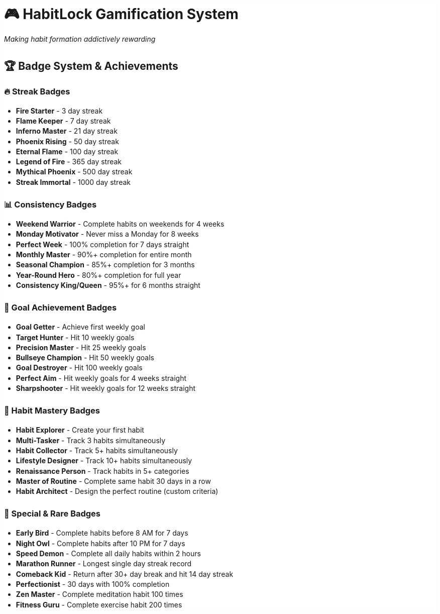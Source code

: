 # 🎮 HabitLock Gamification System
*Making habit formation addictively rewarding*

## 🏆 Badge System & Achievements

### 🔥 Streak Badges
- **Fire Starter** - 3 day streak
- **Flame Keeper** - 7 day streak  
- **Inferno Master** - 21 day streak
- **Phoenix Rising** - 50 day streak
- **Eternal Flame** - 100 day streak
- **Legend of Fire** - 365 day streak
- **Mythical Phoenix** - 500 day streak
- **Streak Immortal** - 1000 day streak

### 📊 Consistency Badges  
- **Weekend Warrior** - Complete habits on weekends for 4 weeks
- **Monday Motivator** - Never miss a Monday for 8 weeks
- **Perfect Week** - 100% completion for 7 days straight
- **Monthly Master** - 90%+ completion for entire month
- **Seasonal Champion** - 85%+ completion for 3 months
- **Year-Round Hero** - 80%+ completion for full year
- **Consistency King/Queen** - 95%+ for 6 months straight

### 🎯 Goal Achievement Badges
- **Goal Getter** - Achieve first weekly goal
- **Target Hunter** - Hit 10 weekly goals
- **Precision Master** - Hit 25 weekly goals  
- **Bullseye Champion** - Hit 50 weekly goals
- **Goal Destroyer** - Hit 100 weekly goals
- **Perfect Aim** - Hit weekly goals for 4 weeks straight
- **Sharpshooter** - Hit weekly goals for 12 weeks straight

### 🚀 Habit Mastery Badges
- **Habit Explorer** - Create your first habit
- **Multi-Tasker** - Track 3 habits simultaneously
- **Habit Collector** - Track 5+ habits simultaneously  
- **Lifestyle Designer** - Track 10+ habits simultaneously
- **Renaissance Person** - Track habits in 5+ categories
- **Master of Routine** - Complete same habit 30 days in a row
- **Habit Architect** - Design the perfect routine (custom criteria)

### 💎 Special & Rare Badges
- **Early Bird** - Complete habits before 8 AM for 7 days
- **Night Owl** - Complete habits after 10 PM for 7 days
- **Speed Demon** - Complete all daily habits within 2 hours
- **Marathon Runner** - Longest single day streak record
- **Comeback Kid** - Return after 30+ day break and hit 14 day streak
- **Perfectionist** - 30 days with 100% completion
- **Zen Master** - Complete meditation habit 100 times
- **Fitness Guru** - Complete exercise habit 200 times
